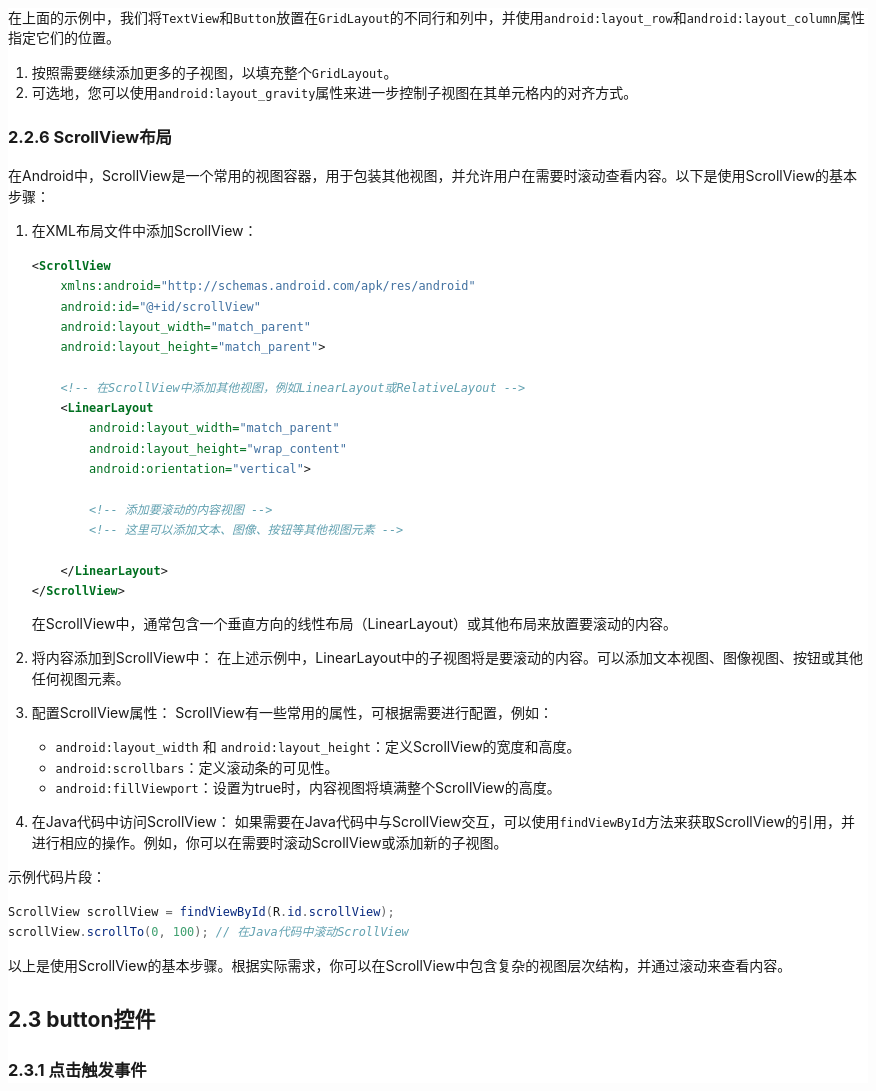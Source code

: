 在上面的示例中，我们将`TextView`和`Button`放置在`GridLayout`的不同行和列中，并使用`android:layout_row`和`android:layout_column`属性指定它们的位置。

1. 按照需要继续添加更多的子视图，以填充整个`GridLayout`。
2. 可选地，您可以使用`android:layout_gravity`属性来进一步控制子视图在其单元格内的对齐方式。

### 2.2.6 ScrollView布局

在Android中，ScrollView是一个常用的视图容器，用于包装其他视图，并允许用户在需要时滚动查看内容。以下是使用ScrollView的基本步骤：

1. 在XML布局文件中添加ScrollView：

   ```xml
   <ScrollView
       xmlns:android="http://schemas.android.com/apk/res/android"
       android:id="@+id/scrollView"
       android:layout_width="match_parent"
       android:layout_height="match_parent">
   
       <!-- 在ScrollView中添加其他视图，例如LinearLayout或RelativeLayout -->
       <LinearLayout
           android:layout_width="match_parent"
           android:layout_height="wrap_content"
           android:orientation="vertical">
           
           <!-- 添加要滚动的内容视图 -->
           <!-- 这里可以添加文本、图像、按钮等其他视图元素 -->
           
       </LinearLayout>
   </ScrollView>
   ```

   在ScrollView中，通常包含一个垂直方向的线性布局（LinearLayout）或其他布局来放置要滚动的内容。

2. 将内容添加到ScrollView中： 在上述示例中，LinearLayout中的子视图将是要滚动的内容。可以添加文本视图、图像视图、按钮或其他任何视图元素。

3. 配置ScrollView属性： ScrollView有一些常用的属性，可根据需要进行配置，例如：

   - `android:layout_width` 和 `android:layout_height`：定义ScrollView的宽度和高度。
   - `android:scrollbars`：定义滚动条的可见性。
   - `android:fillViewport`：设置为true时，内容视图将填满整个ScrollView的高度。

4. 在Java代码中访问ScrollView： 如果需要在Java代码中与ScrollView交互，可以使用`findViewById`方法来获取ScrollView的引用，并进行相应的操作。例如，你可以在需要时滚动ScrollView或添加新的子视图。

示例代码片段：

```java
ScrollView scrollView = findViewById(R.id.scrollView);
scrollView.scrollTo(0, 100); // 在Java代码中滚动ScrollView
```

以上是使用ScrollView的基本步骤。根据实际需求，你可以在ScrollView中包含复杂的视图层次结构，并通过滚动来查看内容。

## 2.3 button控件

### 2.3.1 点击触发事件
